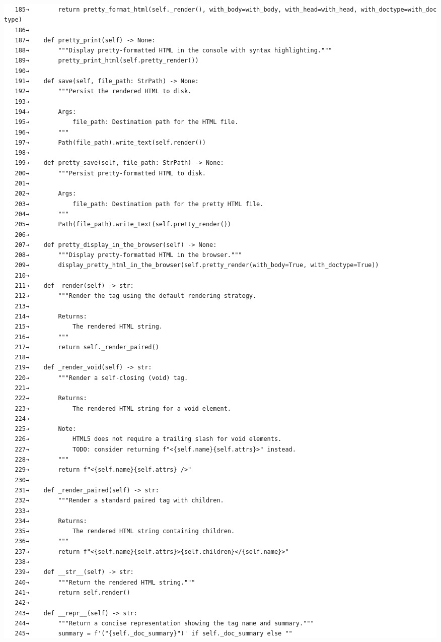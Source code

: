 ```
   185→        return pretty_format_html(self._render(), with_body=with_body, with_head=with_head, with_doctype=with_doctype)
   186→
   187→    def pretty_print(self) -> None:
   188→        """Display pretty-formatted HTML in the console with syntax highlighting."""
   189→        pretty_print_html(self.pretty_render())
   190→
   191→    def save(self, file_path: StrPath) -> None:
   192→        """Persist the rendered HTML to disk.
   193→
   194→        Args:
   195→            file_path: Destination path for the HTML file.
   196→        """
   197→        Path(file_path).write_text(self.render())
   198→
   199→    def pretty_save(self, file_path: StrPath) -> None:
   200→        """Persist pretty-formatted HTML to disk.
   201→
   202→        Args:
   203→            file_path: Destination path for the pretty HTML file.
   204→        """
   205→        Path(file_path).write_text(self.pretty_render())
   206→
   207→    def pretty_display_in_the_browser(self) -> None:
   208→        """Display pretty-formatted HTML in the browser."""
   209→        display_pretty_html_in_the_browser(self.pretty_render(with_body=True, with_doctype=True))
   210→
   211→    def _render(self) -> str:
   212→        """Render the tag using the default rendering strategy.
   213→
   214→        Returns:
   215→            The rendered HTML string.
   216→        """
   217→        return self._render_paired()
   218→
   219→    def _render_void(self) -> str:
   220→        """Render a self-closing (void) tag.
   221→
   222→        Returns:
   223→            The rendered HTML string for a void element.
   224→
   225→        Note:
   226→            HTML5 does not require a trailing slash for void elements.
   227→            TODO: consider returning f"<{self.name}{self.attrs}>" instead.
   228→        """
   229→        return f"<{self.name}{self.attrs} />"
   230→
   231→    def _render_paired(self) -> str:
   232→        """Render a standard paired tag with children.
   233→
   234→        Returns:
   235→            The rendered HTML string containing children.
   236→        """
   237→        return f"<{self.name}{self.attrs}>{self.children}</{self.name}>"
   238→
   239→    def __str__(self) -> str:
   240→        """Return the rendered HTML string."""
   241→        return self.render()
   242→
   243→    def __repr__(self) -> str:
   244→        """Return a concise representation showing the tag name and summary."""
   245→        summary = f'("{self._doc_summary}")' if self._doc_summary else ""
```